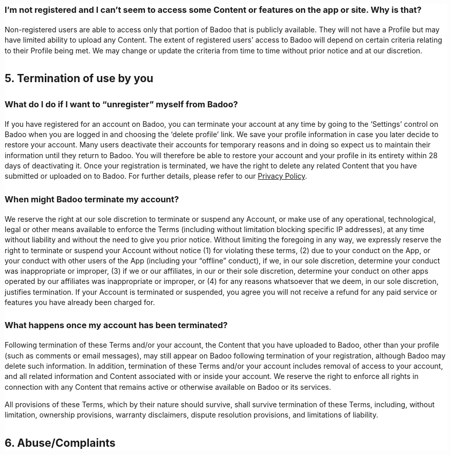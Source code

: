 ### I’m not registered and I can’t seem to access some Content or features on the app or site. Why is that?

Non-registered users are able to access only that portion of Badoo that is publicly available. They will not have a Profile but may have limited ability to upload any Content. The extent of registered users’ access to Badoo will depend on certain criteria relating to their Profile being met. We may change or update the criteria from time to time without prior notice and at our discretion.

5\. Termination of use by you
-----------------------------

### What do I do if I want to “unregister” myself from Badoo?

If you have registered for an account on Badoo, you can terminate your account at any time by going to the ‘Settings’ control on Badoo when you are logged in and choosing the ‘delete profile’ link. We save your profile information in case you later decide to restore your account. Many users deactivate their accounts for temporary reasons and in doing so expect us to maintain their information until they return to Badoo. You will therefore be able to restore your account and your profile in its entirety within 28 days of deactivating it. Once your registration is terminated, we have the right to delete any related Content that you have submitted or uploaded on to Badoo. For further details, please refer to our [Privacy Policy](https://badoo.com/privacy/).

### When might Badoo terminate my account?

We reserve the right at our sole discretion to terminate or suspend any Account, or make use of any operational, technological, legal or other means available to enforce the Terms (including without limitation blocking specific IP addresses), at any time without liability and without the need to give you prior notice. Without limiting the foregoing in any way, we expressly reserve the right to terminate or suspend your Account without notice (1) for violating these terms, (2) due to your conduct on the App, or your conduct with other users of the App (including your “offline” conduct), if we, in our sole discretion, determine your conduct was inappropriate or improper, (3) if we or our affiliates, in our or their sole discretion, determine your conduct on other apps operated by our affiliates was inappropriate or improper, or (4) for any reasons whatsoever that we deem, in our sole discretion, justifies termination. If your Account is terminated or suspended, you agree you will not receive a refund for any paid service or features you have already been charged for.

### What happens once my account has been terminated?

Following termination of these Terms and/or your account, the Content that you have uploaded to Badoo, other than your profile (such as comments or email messages), may still appear on Badoo following termination of your registration, although Badoo may delete such information. In addition, termination of these Terms and/or your account includes removal of access to your account, and all related information and Content associated with or inside your account. We reserve the right to enforce all rights in connection with any Content that remains active or otherwise available on Badoo or its services.

All provisions of these Terms, which by their nature should survive, shall survive termination of these Terms, including, without limitation, ownership provisions, warranty disclaimers, dispute resolution provisions, and limitations of liability.

6\. Abuse/Complaints
--------------------
